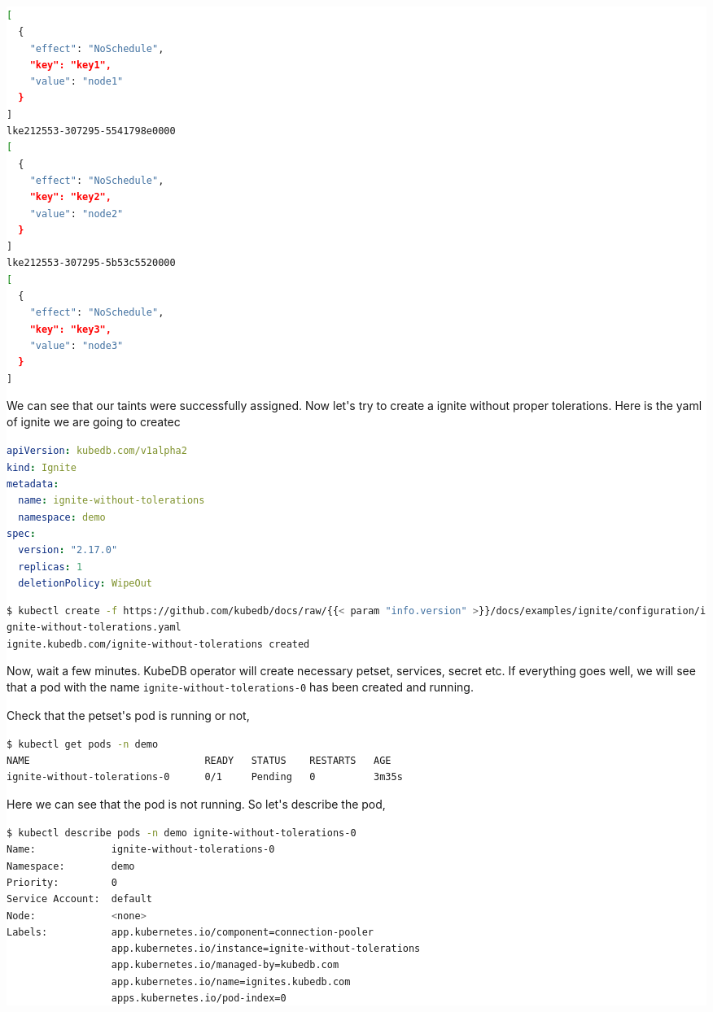 ```bash
[
  {
    "effect": "NoSchedule",
    "key": "key1",
    "value": "node1"
  }
]
lke212553-307295-5541798e0000
[
  {
    "effect": "NoSchedule",
    "key": "key2",
    "value": "node2"
  }
]
lke212553-307295-5b53c5520000
[
  {
    "effect": "NoSchedule",
    "key": "key3",
    "value": "node3"
  }
]
```
We can see that our taints were successfully assigned. Now let's try to create a ignite without proper tolerations. Here is the yaml of ignite we are going to createc
```yaml
apiVersion: kubedb.com/v1alpha2
kind: Ignite
metadata:
  name: ignite-without-tolerations
  namespace: demo
spec:
  version: "2.17.0"
  replicas: 1
  deletionPolicy: WipeOut
```
```bash
$ kubectl create -f https://github.com/kubedb/docs/raw/{{< param "info.version" >}}/docs/examples/ignite/configuration/ignite-without-tolerations.yaml
ignite.kubedb.com/ignite-without-tolerations created
```
Now, wait a few minutes. KubeDB operator will create necessary petset, services, secret etc. If everything goes well, we will see that a pod with the name `ignite-without-tolerations-0` has been created and running.

Check that the petset's pod is running or not,
```bash
$ kubectl get pods -n demo
NAME                              READY   STATUS    RESTARTS   AGE
ignite-without-tolerations-0      0/1     Pending   0          3m35s
```
Here we can see that the pod is not running. So let's describe the pod,
```bash
$ kubectl describe pods -n demo ignite-without-tolerations-0 
Name:             ignite-without-tolerations-0
Namespace:        demo
Priority:         0
Service Account:  default
Node:             <none>
Labels:           app.kubernetes.io/component=connection-pooler
                  app.kubernetes.io/instance=ignite-without-tolerations
                  app.kubernetes.io/managed-by=kubedb.com
                  app.kubernetes.io/name=ignites.kubedb.com
                  apps.kubernetes.io/pod-index=0
```